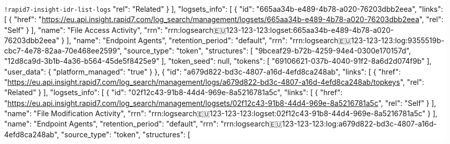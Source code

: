 ```!rapid7-insight-idr-list-logs```
                        "rel": "Related"
                    }
                ],
                "logsets_info": [
                    {
                        "id": "665aa34b-e489-4b78-a020-76203dbb2eea",
                        "links": [
                            {
                                "href": "https://eu.api.insight.rapid7.com/log_search/management/logsets/665aa34b-e489-4b78-a020-76203dbb2eea",
                                "rel": "Self"
                            }
                        ],
                        "name": "File Access Activity",
                        "rrn": "rrn:logsearch:eu:123-123-123:logset:665aa34b-e489-4b78-a020-76203dbb2eea"
                    }
                ],
                "name": "Endpoint Agents",
                "retention_period": "default",
                "rrn": "rrn:logsearch:eu:123-123-123:log:9355519b-cbc7-4e78-82aa-70e468ee2599",
                "source_type": "token",
                "structures": [
                    "9bceaf29-b72b-4259-94e4-0300e170157d",
                    "12d8ca9d-3b1b-4a36-b564-45de5f8425e9"
                ],
                "token_seed": null,
                "tokens": [
                    "69106621-037b-4040-91f2-8a6d2d074f9b"
                ],
                "user_data": {
                    "platform_managed": "true"
                }
            },
            {
                "id": "a679d822-bd3c-4807-a16d-4efd8ca248ab",
                "links": [
                    {
                        "href": "https://eu.api.insight.rapid7.com/log_search/management/logs/a679d822-bd3c-4807-a16d-4efd8ca248ab/topkeys",
                        "rel": "Related"
                    }
                ],
                "logsets_info": [
                    {
                        "id": "02f12c43-91b8-44d4-969e-8a5216781a5c",
                        "links": [
                            {
                                "href": "https://eu.api.insight.rapid7.com/log_search/management/logsets/02f12c43-91b8-44d4-969e-8a5216781a5c",
                                "rel": "Self"
                            }
                        ],
                        "name": "File Modification Activity",
                        "rrn": "rrn:logsearch:eu:123-123-123:logset:02f12c43-91b8-44d4-969e-8a5216781a5c"
                    }
                ],
                "name": "Endpoint Agents",
                "retention_period": "default",
                "rrn": "rrn:logsearch:eu:123-123-123:log:a679d822-bd3c-4807-a16d-4efd8ca248ab",
                "source_type": "token",
                "structures": [
```